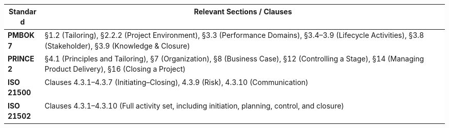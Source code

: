 | Standard      | Relevant Sections / Clauses                                                                                                                                 |
| ------------- | ----------------------------------------------------------------------------------------------------------------------------------------------------------- |
| **PMBOK 7**   | §1.2 (Tailoring), §2.2.2 (Project Environment), §3.3 (Performance Domains), §3.4–3.9 (Lifecycle Activities), §3.8 (Stakeholder), §3.9 (Knowledge & Closure) |
| **PRINCE2**   | §4.1 (Principles and Tailoring), §7 (Organization), §8 (Business Case), §12 (Controlling a Stage), §14 (Managing Product Delivery), §16 (Closing a Project) |
| **ISO 21500** | Clauses 4.3.1–4.3.7 (Initiating–Closing), 4.3.9 (Risk), 4.3.10 (Communication)                                                                              |
| **ISO 21502** | Clauses 4.3.1–4.3.10 (Full activity set, including initiation, planning, control, and closure)                                                              |